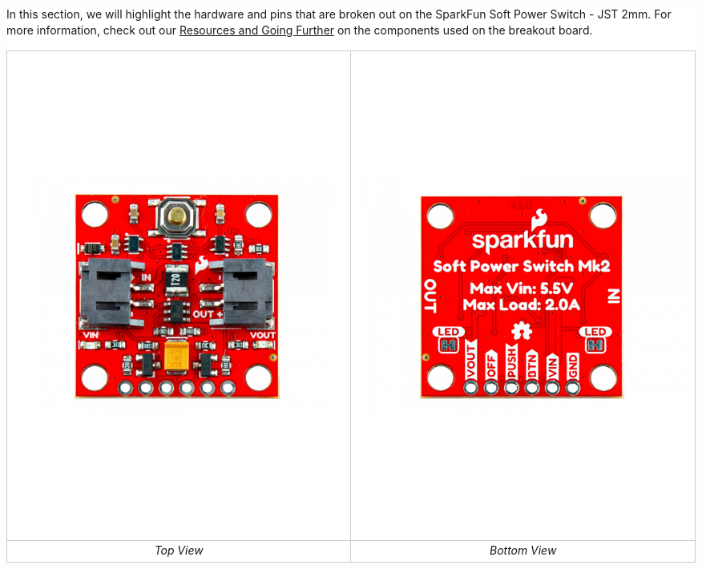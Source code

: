 


In this section, we will highlight the hardware and pins that are broken out on the SparkFun Soft Power Switch - JST 2mm. For more information, check out our [Resources and Going Further](../resources/) on the components used on the breakout board.

<div style="text-align: center;">
  <table>
    <tr style="vertical-align:middle;">
     <td style="text-align: center; vertical-align: middle; border: solid 1px #cccccc;"><a href="../assets/img/PRT-26993-Soft_Power_Switch_top.jpg"><img src="../assets/img/PRT-26993-Soft_Power_Switch_top.jpg" width="600px" height="600px" alt="Top View"></a></td>
     <td style="text-align: center; vertical-align: middle; border: solid 1px #cccccc;"><a href="../assets/img/PRT-26993-Soft_Power_Switch_bottom.jpg"><img src="../assets/img/PRT-26993-Soft_Power_Switch_bottom.jpg" width="600px" height="600px" alt="Bottom View"></a></td>
    </tr>
    <tr style="vertical-align:middle;">
     <td style="text-align: center; vertical-align: middle; border: solid 1px #cccccc;"><i>Top View</i></td>
     <td style="text-align: center; vertical-align: middle; border: solid 1px #cccccc;"><i>Bottom View</i></td>
    </tr>
  </table>
</div>